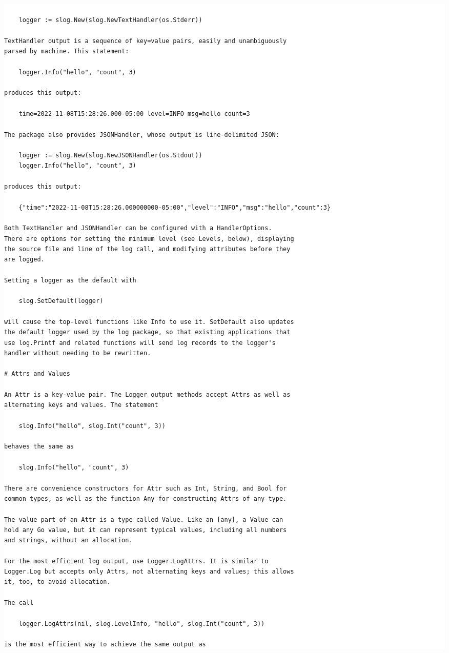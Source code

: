 ```

    logger := slog.New(slog.NewTextHandler(os.Stderr))

TextHandler output is a sequence of key=value pairs, easily and unambiguously
parsed by machine. This statement:

    logger.Info("hello", "count", 3)

produces this output:

    time=2022-11-08T15:28:26.000-05:00 level=INFO msg=hello count=3

The package also provides JSONHandler, whose output is line-delimited JSON:

    logger := slog.New(slog.NewJSONHandler(os.Stdout))
    logger.Info("hello", "count", 3)

produces this output:

    {"time":"2022-11-08T15:28:26.000000000-05:00","level":"INFO","msg":"hello","count":3}

Both TextHandler and JSONHandler can be configured with a HandlerOptions.
There are options for setting the minimum level (see Levels, below), displaying
the source file and line of the log call, and modifying attributes before they
are logged.

Setting a logger as the default with

    slog.SetDefault(logger)

will cause the top-level functions like Info to use it. SetDefault also updates
the default logger used by the log package, so that existing applications that
use log.Printf and related functions will send log records to the logger's
handler without needing to be rewritten.

# Attrs and Values

An Attr is a key-value pair. The Logger output methods accept Attrs as well as
alternating keys and values. The statement

    slog.Info("hello", slog.Int("count", 3))

behaves the same as

    slog.Info("hello", "count", 3)

There are convenience constructors for Attr such as Int, String, and Bool for
common types, as well as the function Any for constructing Attrs of any type.

The value part of an Attr is a type called Value. Like an [any], a Value can
hold any Go value, but it can represent typical values, including all numbers
and strings, without an allocation.

For the most efficient log output, use Logger.LogAttrs. It is similar to
Logger.Log but accepts only Attrs, not alternating keys and values; this allows
it, too, to avoid allocation.

The call

    logger.LogAttrs(nil, slog.LevelInfo, "hello", slog.Int("count", 3))

is the most efficient way to achieve the same output as

```

[zerolog]: https://pkg.go.dev/github.com/rs/zerolog
[Zerolog]: https://pkg.go.dev/github.com/rs/zerolog
[logfmt]: https://pkg.go.dev/github.com/kr/logfmt
[zap]: https://pkg.go.dev/go.uber.org/zap
[logr]: https://pkg.go.dev/github.com/go-logr/logr
[Logr]: https://pkg.go.dev/github.com/go-logr/logr
[hclog]: https://pkg.go.dev/github.com/hashicorp/go-hclog
[glog]: https://pkg.go.dev/github.com/golang/glog